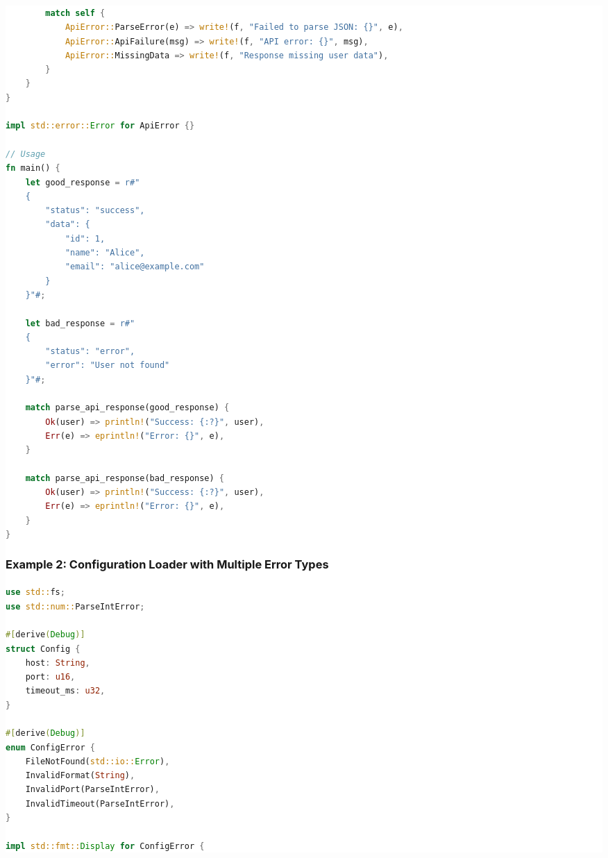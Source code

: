 ```rust
        match self {
            ApiError::ParseError(e) => write!(f, "Failed to parse JSON: {}", e),
            ApiError::ApiFailure(msg) => write!(f, "API error: {}", msg),
            ApiError::MissingData => write!(f, "Response missing user data"),
        }
    }
}

impl std::error::Error for ApiError {}

// Usage
fn main() {
    let good_response = r#"
    {
        "status": "success",
        "data": {
            "id": 1,
            "name": "Alice",
            "email": "alice@example.com"
        }
    }"#;
    
    let bad_response = r#"
    {
        "status": "error",
        "error": "User not found"
    }"#;
    
    match parse_api_response(good_response) {
        Ok(user) => println!("Success: {:?}", user),
        Err(e) => eprintln!("Error: {}", e),
    }
    
    match parse_api_response(bad_response) {
        Ok(user) => println!("Success: {:?}", user),
        Err(e) => eprintln!("Error: {}", e),
    }
}
```

### Example 2: Configuration Loader with Multiple Error Types

```rust
use std::fs;
use std::num::ParseIntError;

#[derive(Debug)]
struct Config {
    host: String,
    port: u16,
    timeout_ms: u32,
}

#[derive(Debug)]
enum ConfigError {
    FileNotFound(std::io::Error),
    InvalidFormat(String),
    InvalidPort(ParseIntError),
    InvalidTimeout(ParseIntError),
}

impl std::fmt::Display for ConfigError {
```